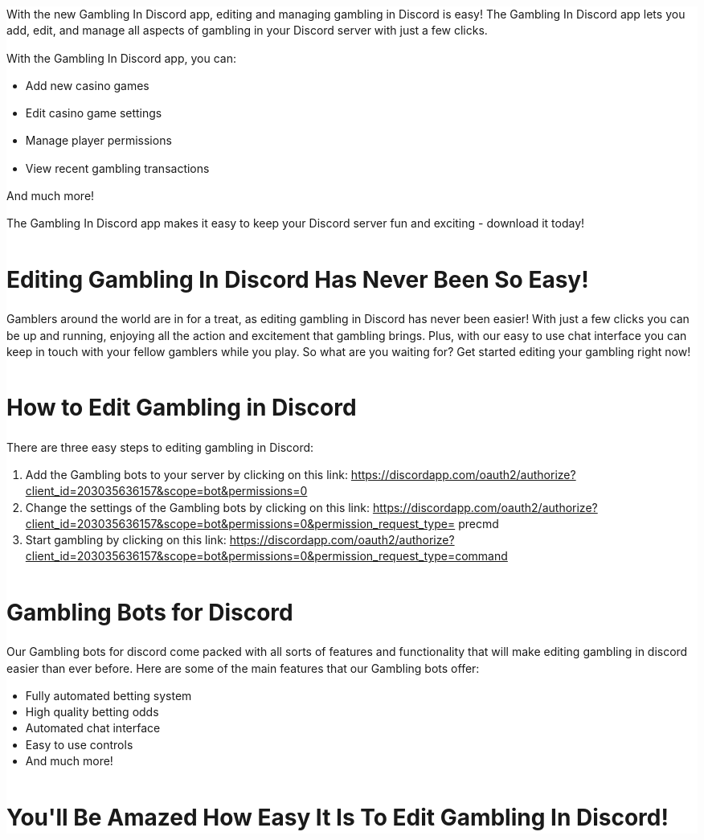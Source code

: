 With the new Gambling In Discord app, editing and managing gambling in Discord is easy! The Gambling In Discord app lets you add, edit, and manage all aspects of gambling in your Discord server with just a few clicks.

With the Gambling In Discord app, you can:

- Add new casino games

- Edit casino game settings

- Manage player permissions

- View recent gambling transactions

And much more!

The Gambling In Discord app makes it easy to keep your Discord server fun and exciting - download it today!

#  Editing Gambling In Discord Has Never Been So Easy!

Gamblers around the world are in for a treat, as editing gambling in Discord has never been easier! With just a few clicks you can be up and running, enjoying all the action and excitement that gambling brings. Plus, with our easy to use chat interface you can keep in touch with your fellow gamblers while you play. So what are you waiting for? Get started editing your gambling right now!

# How to Edit Gambling in Discord

There are three easy steps to editing gambling in Discord:

1) Add the Gambling bots to your server by clicking on this link: https://discordapp.com/oauth2/authorize?client_id=203035636157&scope=bot&permissions=0
2) Change the settings of the Gambling bots by clicking on this link: https://discordapp.com/oauth2/authorize?client_id=203035636157&scope=bot&permissions=0&permission_request_type= precmd
3) Start gambling by clicking on this link: https://discordapp.com/oauth2/authorize?client_id=203035636157&scope=bot&permissions=0&permission_request_type=command

# Gambling Bots for Discord

Our Gambling bots for discord come packed with all sorts of features and functionality that will make editing gambling in discord easier than ever before. Here are some of the main features that our Gambling bots offer:

- Fully automated betting system 
- High quality betting odds 
- Automated chat interface  
- Easy to use controls   
- And much more!

#  You'll Be Amazed How Easy It Is To Edit Gambling In Discord!
